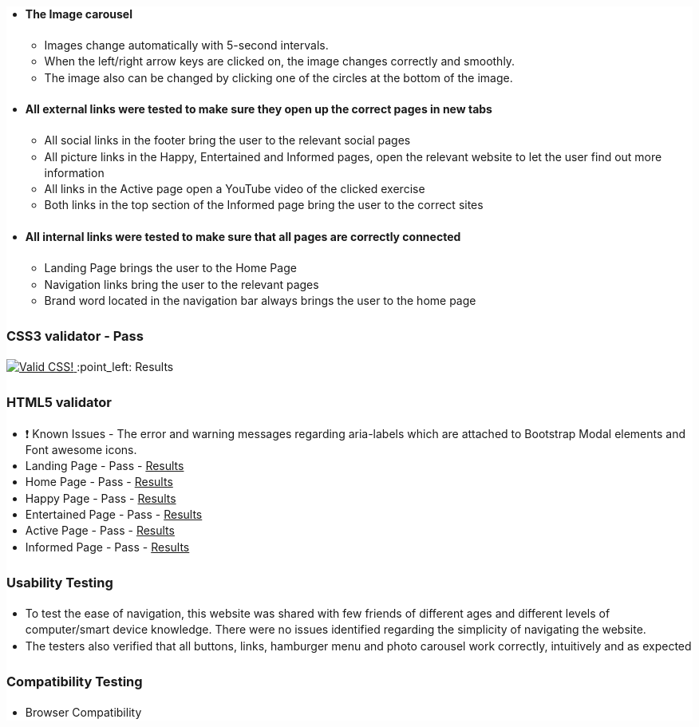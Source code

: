 - #### The Image carousel
    - Images change automatically with 5-second intervals.
    - When the left/right arrow keys are clicked on, the image changes correctly and smoothly.
    - The image also can be changed by clicking one of the circles at the bottom of the image.
-  #### All external links were tested to make sure they open up the correct pages in new tabs
    - All social links in the footer bring the user to the relevant social pages
    - All picture links in the Happy, Entertained and Informed pages, open the relevant website to let the user find out more information
    - All links in the Active page open a YouTube video of the clicked exercise
    - Both links in the top section of the Informed page bring the user to the correct sites
- #### All internal links were tested to make sure that all pages are correctly connected 
    - Landing Page brings the user to the Home Page
    - Navigation links bring the user to the relevant pages
    - Brand word located in the navigation bar always brings the user to the home page



### CSS3 validator - Pass

<a href="https://jigsaw.w3.org/css-validator/validator?uri=https%3A%2F%2Fliigalized.github.io%2FMS1_boredom_guide%2Fassets%2Fstyles%2Fmain.css&profile=css3svg&usermedium=all&warning=1&vextwarning=&lang=en">
    <img style="border:0;width:88px;height:31px"
        src="http://jigsaw.w3.org/css-validator/images/vcss"
        alt="Valid CSS!">
</a> :point_left: Results


### HTML5 validator
- :exclamation: Known Issues - The error and warning messages regarding aria-labels which are attached to Bootstrap Modal elements and Font awesome icons. 
- Landing Page - Pass - [Results](https://validator.w3.org/nu/?doc=https%3A%2F%2Fliigalized.github.io%2FMS1_boredom_guide%2Findex.html)
- Home Page - Pass - [Results](https://validator.w3.org/nu/?showsource=yes&doc=https%3A%2F%2Fliigalized.github.io%2FMS1_boredom_guide%2Fhome.html)
- Happy Page - Pass - [Results](https://validator.w3.org/nu/?showsource=yes&doc=https%3A%2F%2Fliigalized.github.io%2FMS1_boredom_guide%2Fhappy.html)
- Entertained Page - Pass - [Results](https://validator.w3.org/nu/?doc=https%3A%2F%2Fliigalized.github.io%2FMS1_boredom_guide%2Fentertained.html)
- Active Page - Pass - [Results](https://validator.w3.org/nu/?doc=https%3A%2F%2Fliigalized.github.io%2FMS1_boredom_guide%2Factive.html)
- Informed Page - Pass - [Results](https://validator.w3.org/nu/?doc=https%3A%2F%2Fliigalized.github.io%2FMS1_boredom_guide%2Finformed.html)

### Usability Testing
- To test the ease of navigation, this website was shared with few friends of different ages and different levels of computer/smart device knowledge. There were no issues identified regarding the simplicity of navigating the website.
- The testers also verified that all buttons, links, hamburger menu and photo carousel work correctly, intuitively and as expected

### Compatibility Testing
- Browser Compatibility
